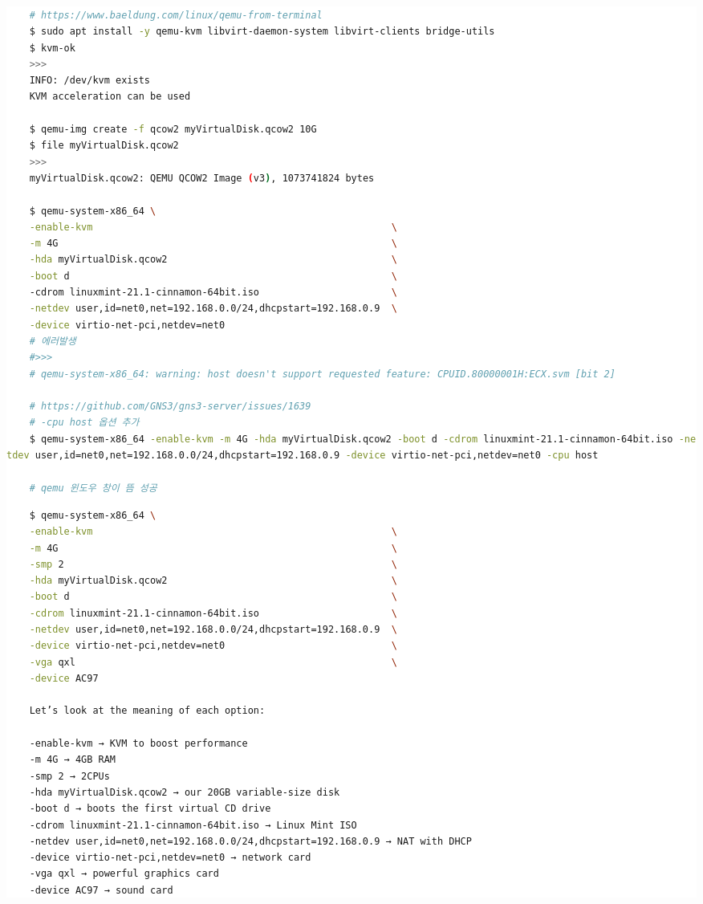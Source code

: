 ```bash
    # https://www.baeldung.com/linux/qemu-from-terminal
    $ sudo apt install -y qemu-kvm libvirt-daemon-system libvirt-clients bridge-utils
    $ kvm-ok
    >>>
    INFO: /dev/kvm exists
    KVM acceleration can be used

    $ qemu-img create -f qcow2 myVirtualDisk.qcow2 10G
    $ file myVirtualDisk.qcow2 
    >>>
    myVirtualDisk.qcow2: QEMU QCOW2 Image (v3), 1073741824 bytes

    $ qemu-system-x86_64 \
    -enable-kvm                                                    \
    -m 4G                                                          \
    -hda myVirtualDisk.qcow2                                       \
    -boot d                                                        \ 
    -cdrom linuxmint-21.1-cinnamon-64bit.iso                       \
    -netdev user,id=net0,net=192.168.0.0/24,dhcpstart=192.168.0.9  \
    -device virtio-net-pci,netdev=net0
    # 에러발생
    #>>>
    # qemu-system-x86_64: warning: host doesn't support requested feature: CPUID.80000001H:ECX.svm [bit 2]

    # https://github.com/GNS3/gns3-server/issues/1639
    # -cpu host 옵션 추가
    $ qemu-system-x86_64 -enable-kvm -m 4G -hda myVirtualDisk.qcow2 -boot d -cdrom linuxmint-21.1-cinnamon-64bit.iso -netdev user,id=net0,net=192.168.0.0/24,dhcpstart=192.168.0.9 -device virtio-net-pci,netdev=net0 -cpu host

    # qemu 윈도우 창이 뜸 성공

```

```bash
    $ qemu-system-x86_64 \
    -enable-kvm                                                    \
    -m 4G                                                          \
    -smp 2                                                         \
    -hda myVirtualDisk.qcow2                                       \
    -boot d                                                        \
    -cdrom linuxmint-21.1-cinnamon-64bit.iso                       \
    -netdev user,id=net0,net=192.168.0.0/24,dhcpstart=192.168.0.9  \
    -device virtio-net-pci,netdev=net0                             \
    -vga qxl                                                       \
    -device AC97

    Let’s look at the meaning of each option:

    -enable-kvm → KVM to boost performance
    -m 4G → 4GB RAM
    -smp 2 → 2CPUs
    -hda myVirtualDisk.qcow2 → our 20GB variable-size disk
    -boot d → boots the first virtual CD drive
    -cdrom linuxmint-21.1-cinnamon-64bit.iso → Linux Mint ISO
    -netdev user,id=net0,net=192.168.0.0/24,dhcpstart=192.168.0.9 → NAT with DHCP
    -device virtio-net-pci,netdev=net0 → network card
    -vga qxl → powerful graphics card
    -device AC97 → sound card
```
